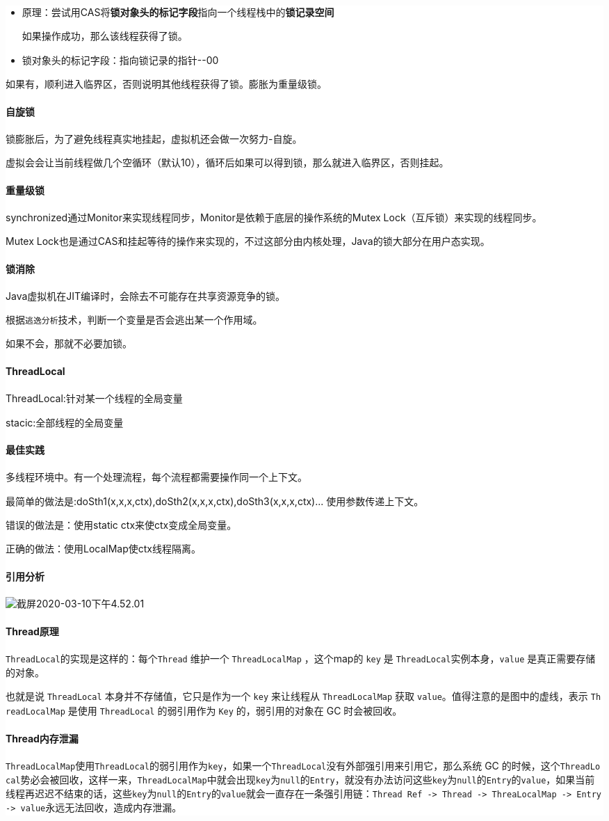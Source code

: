 - 原理：尝试用CAS将**锁对象头的标记字段**指向一个线程栈中的**锁记录空间**

  如果操作成功，那么该线程获得了锁。

- 锁对象头的标记字段：指向锁记录的指针--00

如果有，顺利进入临界区，否则说明其他线程获得了锁。膨胀为重量级锁。

#### 自旋锁

锁膨胀后，为了避免线程真实地挂起，虚拟机还会做一次努力-自旋。

虚拟会会让当前线程做几个空循环（默认10），循环后如果可以得到锁，那么就进入临界区，否则挂起。

#### 重量级锁

synchronized通过Monitor来实现线程同步，Monitor是依赖于底层的操作系统的Mutex Lock（互斥锁）来实现的线程同步。

Mutex Lock也是通过CAS和挂起等待的操作来实现的，不过这部分由内核处理，Java的锁大部分在用户态实现。

#### 锁消除

Java虚拟机在JIT编译时，会除去不可能存在共享资源竞争的锁。

根据`逃逸分析`技术，判断一个变量是否会逃出某一个作用域。

如果不会，那就不必要加锁。

#### ThreadLocal

ThreadLocal:针对某一个线程的全局变量

stacic:全部线程的全局变量

#### 最佳实践

多线程环境中。有一个处理流程，每个流程都需要操作同一个上下文。

最简单的做法是:doSth1(x,x,x,ctx),doSth2(x,x,x,ctx),doSth3(x,x,x,ctx)... 使用参数传递上下文。

错误的做法是：使用static ctx来使ctx变成全局变量。

正确的做法：使用LocalMap使ctx线程隔离。

#### 引用分析

![截屏2020-03-10下午4.52.01](../../../Notes/Java/assets/%25E6%2588%25AA%25E5%25B1%258F2020-03-10%25E4%25B8%258B%25E5%258D%25884.52.01.png)

#### Thread原理

`ThreadLocal`的实现是这样的：每个`Thread` 维护一个 `ThreadLocalMap` ，这个map的 `key` 是 `ThreadLocal`实例本身，`value` 是真正需要存储的对象。

也就是说 `ThreadLocal` 本身并不存储值，它只是作为一个 `key` 来让线程从 `ThreadLocalMap` 获取 `value`。值得注意的是图中的虚线，表示 `ThreadLocalMap` 是使用 `ThreadLocal` 的弱引用作为 `Key` 的，弱引用的对象在 GC 时会被回收。

#### Thread内存泄漏

`ThreadLocalMap`使用`ThreadLocal`的弱引用作为`key`，如果一个`ThreadLocal`没有外部强引用来引用它，那么系统 GC 的时候，这个`ThreadLocal`势必会被回收，这样一来，`ThreadLocalMap`中就会出现`key`为`null`的`Entry`，就没有办法访问这些`key`为`null`的`Entry`的`value`，如果当前线程再迟迟不结束的话，这些`key`为`null`的`Entry`的`value`就会一直存在一条强引用链：`Thread Ref -> Thread -> ThreaLocalMap -> Entry -> value`永远无法回收，造成内存泄漏。
